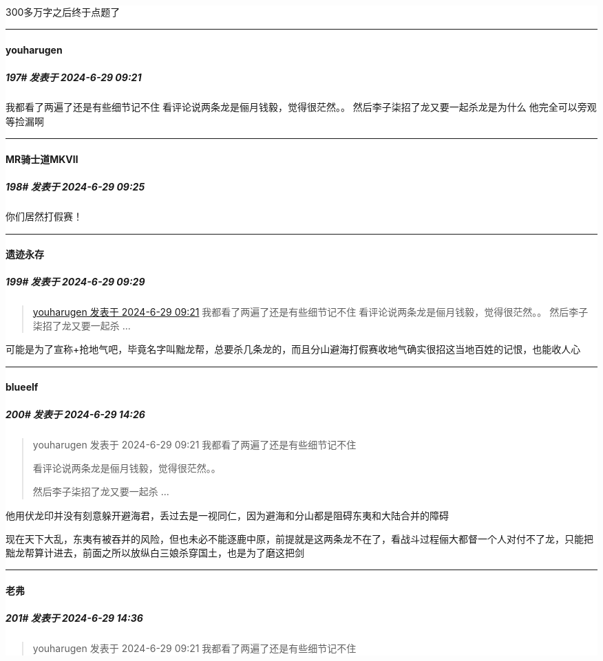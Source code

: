 300多万字之后终于点题了


*****

####  youharugen  
##### 197#       发表于 2024-6-29 09:21

我都看了两遍了还是有些细节记不住
看评论说两条龙是俪月钱毅，觉得很茫然。。
然后李子柒招了龙又要一起杀龙是为什么
他完全可以旁观等捡漏啊


*****

####  MR骑士道MKⅦ  
##### 198#       发表于 2024-6-29 09:25

你们居然打假赛！

*****

####  遗迹永存  
##### 199#       发表于 2024-6-29 09:29

<blockquote><a href="httphttps://bbs.saraba1st.com/2b/forum.php?mod=redirect&amp;goto=findpost&amp;pid=65420519&amp;ptid=2042508" target="_blank">youharugen 发表于 2024-6-29 09:21</a>
我都看了两遍了还是有些细节记不住
看评论说两条龙是俪月钱毅，觉得很茫然。。
然后李子柒招了龙又要一起杀 ...</blockquote>
可能是为了宣称+抢地气吧，毕竟名字叫黜龙帮，总要杀几条龙的，而且分山避海打假赛收地气确实很招这当地百姓的记恨，也能收人心


*****

####  blueelf  
##### 200#       发表于 2024-6-29 14:26

<blockquote>youharugen 发表于 2024-6-29 09:21
我都看了两遍了还是有些细节记不住

看评论说两条龙是俪月钱毅，觉得很茫然。。

然后李子柒招了龙又要一起杀 ...</blockquote>
他用伏龙印并没有刻意躲开避海君，丢过去是一视同仁，因为避海和分山都是阻碍东夷和大陆合并的障碍

现在天下大乱，东夷有被吞并的风险，但也未必不能逐鹿中原，前提就是这两条龙不在了，看战斗过程俪大都督一个人对付不了龙，只能把黜龙帮算计进去，前面之所以放纵白三娘杀穿国土，也是为了磨这把剑


*****

####  老弗  
##### 201#       发表于 2024-6-29 14:36

<blockquote>youharugen 发表于 2024-6-29 09:21
我都看了两遍了还是有些细节记不住
